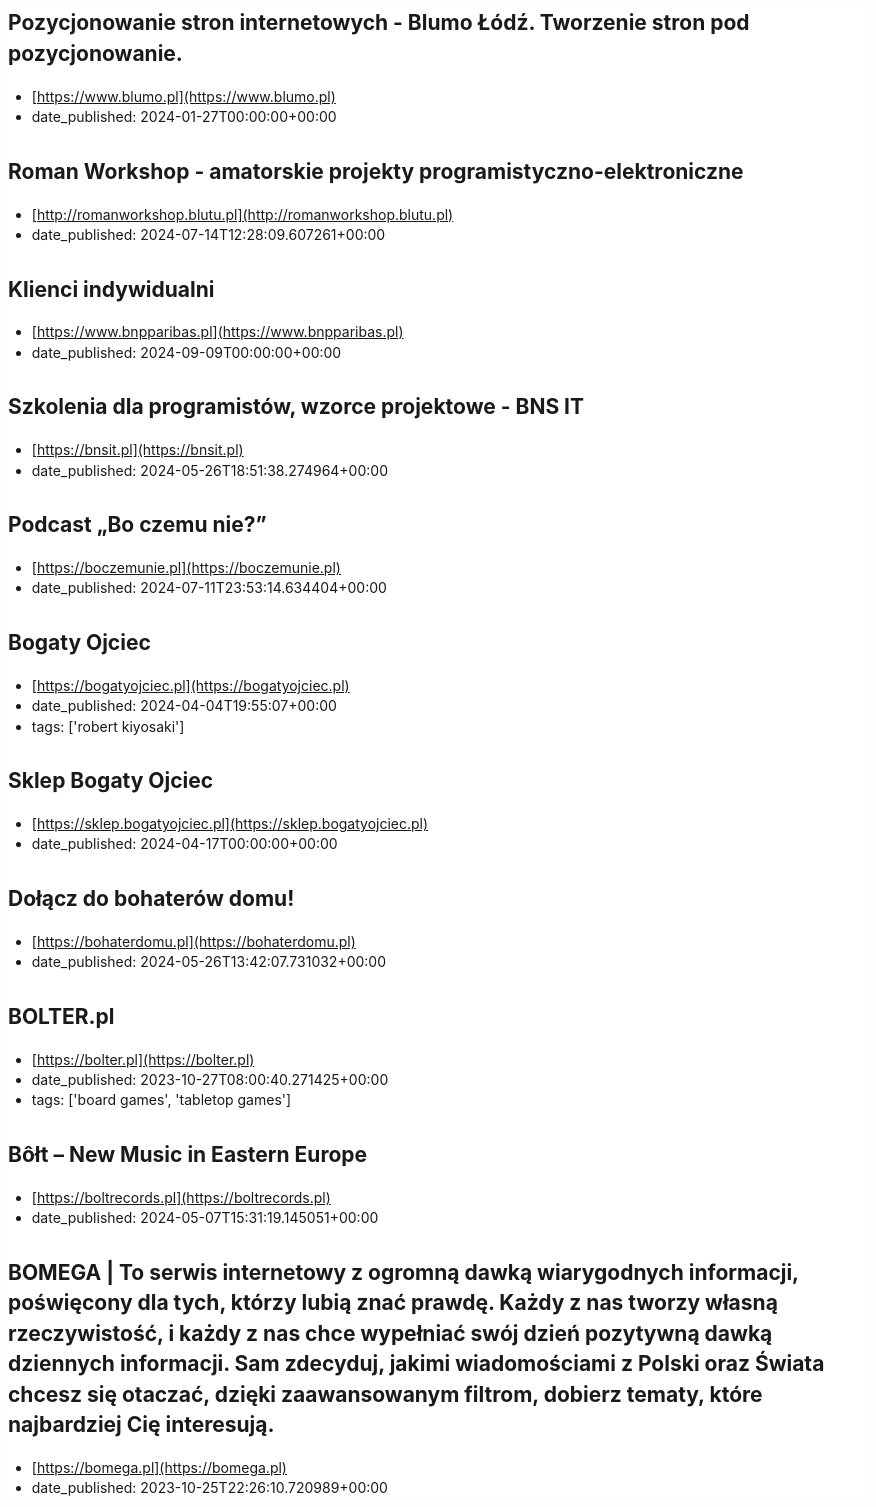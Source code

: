  ## Pozycjonowanie stron internetowych - Blumo Łódź. Tworzenie stron pod pozycjonowanie.
 - [https://www.blumo.pl](https://www.blumo.pl)
 - date_published: 2024-01-27T00:00:00+00:00

 ## Roman Workshop - amatorskie projekty programistyczno-elektroniczne
 - [http://romanworkshop.blutu.pl](http://romanworkshop.blutu.pl)
 - date_published: 2024-07-14T12:28:09.607261+00:00

 ## Klienci indywidualni
 - [https://www.bnpparibas.pl](https://www.bnpparibas.pl)
 - date_published: 2024-09-09T00:00:00+00:00

 ## Szkolenia dla programistów, wzorce projektowe - BNS IT
 - [https://bnsit.pl](https://bnsit.pl)
 - date_published: 2024-05-26T18:51:38.274964+00:00

 ## Podcast „Bo czemu nie?”
 - [https://boczemunie.pl](https://boczemunie.pl)
 - date_published: 2024-07-11T23:53:14.634404+00:00

 ## Bogaty Ojciec
 - [https://bogatyojciec.pl](https://bogatyojciec.pl)
 - date_published: 2024-04-04T19:55:07+00:00
 - tags: ['robert kiyosaki']

 ## Sklep Bogaty Ojciec
 - [https://sklep.bogatyojciec.pl](https://sklep.bogatyojciec.pl)
 - date_published: 2024-04-17T00:00:00+00:00

 ## Dołącz do bohaterów domu!
 - [https://bohaterdomu.pl](https://bohaterdomu.pl)
 - date_published: 2024-05-26T13:42:07.731032+00:00

 ## BOLTER.pl
 - [https://bolter.pl](https://bolter.pl)
 - date_published: 2023-10-27T08:00:40.271425+00:00
 - tags: ['board games', 'tabletop games']

 ## Bôłt – New Music in Eastern Europe
 - [https://boltrecords.pl](https://boltrecords.pl)
 - date_published: 2024-05-07T15:31:19.145051+00:00

 ## BOMEGA | To serwis internetowy z ogromną dawką wiarygodnych informacji, poświęcony dla tych, którzy lubią znać prawdę. Każdy z nas tworzy własną rzeczywistość, i każdy z nas chce wypełniać swój dzień pozytywną dawką dziennych informacji. Sam zdecyduj, jakimi wiadomościami z Polski oraz Świata chcesz się otaczać, dzięki zaawansowanym filtrom, dobierz tematy, które najbardziej Cię interesują.
 - [https://bomega.pl](https://bomega.pl)
 - date_published: 2023-10-25T22:26:10.720989+00:00
